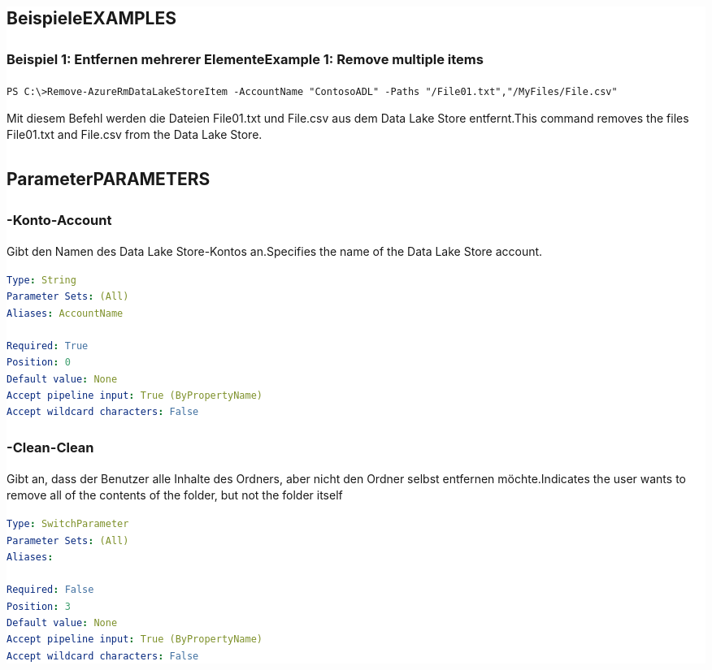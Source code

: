 ## <span data-ttu-id="5aab9-107">Beispiele</span><span class="sxs-lookup"><span data-stu-id="5aab9-107">EXAMPLES</span></span>

### <span data-ttu-id="5aab9-108">Beispiel 1: Entfernen mehrerer Elemente</span><span class="sxs-lookup"><span data-stu-id="5aab9-108">Example 1: Remove multiple items</span></span>
```
PS C:\>Remove-AzureRmDataLakeStoreItem -AccountName "ContosoADL" -Paths "/File01.txt","/MyFiles/File.csv"
```

<span data-ttu-id="5aab9-109">Mit diesem Befehl werden die Dateien File01.txt und File.csv aus dem Data Lake Store entfernt.</span><span class="sxs-lookup"><span data-stu-id="5aab9-109">This command removes the files File01.txt and File.csv from the Data Lake Store.</span></span>

## <span data-ttu-id="5aab9-110">Parameter</span><span class="sxs-lookup"><span data-stu-id="5aab9-110">PARAMETERS</span></span>

### <span data-ttu-id="5aab9-111">-Konto</span><span class="sxs-lookup"><span data-stu-id="5aab9-111">-Account</span></span>
<span data-ttu-id="5aab9-112">Gibt den Namen des Data Lake Store-Kontos an.</span><span class="sxs-lookup"><span data-stu-id="5aab9-112">Specifies the name of the Data Lake Store account.</span></span>

```yaml
Type: String
Parameter Sets: (All)
Aliases: AccountName

Required: True
Position: 0
Default value: None
Accept pipeline input: True (ByPropertyName)
Accept wildcard characters: False
```

### <span data-ttu-id="5aab9-113">-Clean</span><span class="sxs-lookup"><span data-stu-id="5aab9-113">-Clean</span></span>
<span data-ttu-id="5aab9-114">Gibt an, dass der Benutzer alle Inhalte des Ordners, aber nicht den Ordner selbst entfernen möchte.</span><span class="sxs-lookup"><span data-stu-id="5aab9-114">Indicates the user wants to remove all of the contents of the folder, but not the folder itself</span></span>

```yaml
Type: SwitchParameter
Parameter Sets: (All)
Aliases: 

Required: False
Position: 3
Default value: None
Accept pipeline input: True (ByPropertyName)
Accept wildcard characters: False
```
